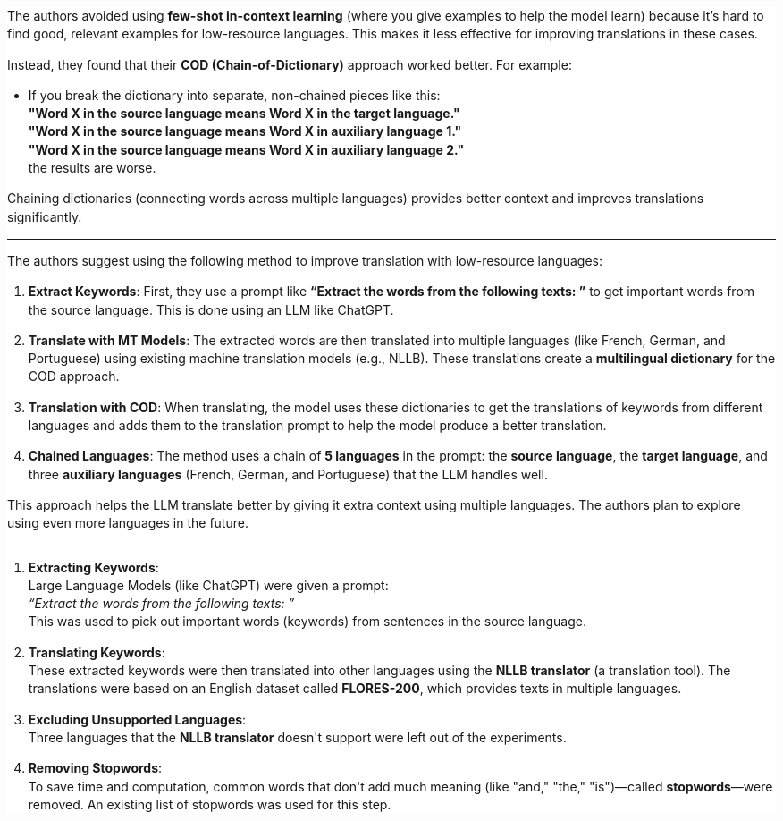 
The authors avoided using **few-shot in-context learning** (where you give examples to help the model learn) because it’s hard to find good, relevant examples for low-resource languages. This makes it less effective for improving translations in these cases.

Instead, they found that their **COD (Chain-of-Dictionary)** approach worked better. For example:

- If you break the dictionary into separate, non-chained pieces like this:  
  **"Word X in the source language means Word X in the target language."**  
  **"Word X in the source language means Word X in auxiliary language 1."**  
  **"Word X in the source language means Word X in auxiliary language 2."**  
  the results are worse.

Chaining dictionaries (connecting words across multiple languages) provides better context and improves translations significantly.

---

The authors suggest using the following method to improve translation with low-resource languages:

1. **Extract Keywords**: First, they use a prompt like **“Extract the words from the following texts: <input-sentence>”** to get important words from the source language. This is done using an LLM like ChatGPT.

2. **Translate with MT Models**: The extracted words are then translated into multiple languages (like French, German, and Portuguese) using existing machine translation models (e.g., NLLB). These translations create a **multilingual dictionary** for the COD approach.

3. **Translation with COD**: When translating, the model uses these dictionaries to get the translations of keywords from different languages and adds them to the translation prompt to help the model produce a better translation.

4. **Chained Languages**: The method uses a chain of **5 languages** in the prompt: the **source language**, the **target language**, and three **auxiliary languages** (French, German, and Portuguese) that the LLM handles well. 

This approach helps the LLM translate better by giving it extra context using multiple languages. The authors plan to explore using even more languages in the future.

---


1. **Extracting Keywords**:  
   Large Language Models (like ChatGPT) were given a prompt:  
   *“Extract the words from the following texts: <input-sentence>”*  
   This was used to pick out important words (keywords) from sentences in the source language.

2. **Translating Keywords**:  
   These extracted keywords were then translated into other languages using the **NLLB translator** (a translation tool). The translations were based on an English dataset called **FLORES-200**, which provides texts in multiple languages.

3. **Excluding Unsupported Languages**:  
   Three languages that the **NLLB translator** doesn't support were left out of the experiments.

4. **Removing Stopwords**:  
   To save time and computation, common words that don't add much meaning (like "and," "the," "is")—called **stopwords**—were removed. An existing list of stopwords was used for this step.
